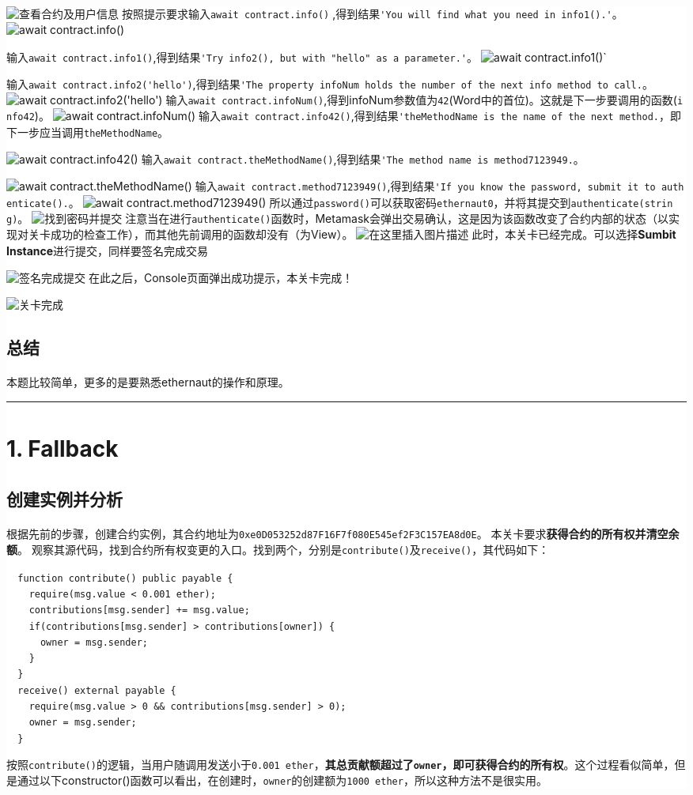 ![查看合约及用户信息](https://img-blog.csdnimg.cn/7d1ca04afdc6429fa9de422fe730c82c.png#pic_center)
按照提示要求输入`await contract.info()` ,得到结果`'You will find what you need in info1().'`。
![await contract.info()](https://img-blog.csdnimg.cn/35125f28609141a9a0109383815c31bc.png#pic_center)


输入`await contract.info1()`,得到结果`'Try info2(), but with "hello" as a parameter.'`。
![await contract.info1()`](https://img-blog.csdnimg.cn/3ff1befca4004be592837610ff437d09.png#pic_center)

输入`await contract.info2('hello')`,得到结果`'The property infoNum holds the number of the next info method to call.`。
![await contract.info2('hello')](https://img-blog.csdnimg.cn/82f8e87e34184ef195a402baf12c8c5e.png#pic_center)
输入`await contract.infoNum()`,得到infoNum参数值为`42`(Word中的首位)。这就是下一步要调用的函数(`info42`)。
![await contract.infoNum()](https://img-blog.csdnimg.cn/6300cc93ab624a55911e32ae0c072a87.png#pic_center)
输入`await contract.info42()`,得到结果`'theMethodName is the name of the next method.`，即下一步应当调用`theMethodName`。

![await contract.info42()](https://img-blog.csdnimg.cn/afda4eb70844402ca98002345b6490b7.png#pic_center)
输入`await contract.theMethodName()`,得到结果`'The method name is method7123949.`。

![await contract.theMethodName()](https://img-blog.csdnimg.cn/13d78442881f4ce195ce21b0215182f2.png#pic_center)
输入`await contract.method7123949()`,得到结果`'If you know the password, submit it to authenticate().`。
![await contract.method7123949()](https://img-blog.csdnimg.cn/cf26b809fa2748c0b0ef3c52274f2771.png#pic_center)
所以通过`password()`可以获取密码`ethernaut0`，并将其提交到`authenticate(string)`。
![找到密码并提交](https://img-blog.csdnimg.cn/191c07eb315345ae8a76bd8909da076b.png#pic_center)
注意当在进行`authenticate()`函数时，Metamask会弹出交易确认，这是因为该函数改变了合约内部的状态（以实现对关卡成功的检查工作），而其他先前调用的函数却没有（为View）。
![在这里插入图片描述](https://img-blog.csdnimg.cn/0989760f83794ea881a2f535585272f4.png#pic_center#pic_center)
此时，本关卡已经完成。可以选择**Sumbit Instance**进行提交，同样要签名完成交易

![签名完成提交](https://img-blog.csdnimg.cn/66059e5fbc6248a7b1b1a234c6b63cee.png#pic_center)
在此之后，Console页面弹出成功提示，本关卡完成！

![关卡完成](https://img-blog.csdnimg.cn/0b42143101b4462197252d7a81a21eca.png#pic_center)
## 总结
本题比较简单，更多的是要熟悉ethernaut的操作和原理。

<hr>

# 1. Fallback
## 创建实例并分析
根据先前的步骤，创建合约实例，其合约地址为`0xe0D053252d87F16F7f080E545ef2F3C157EA8d0E`。
本关卡要求**获得合约的所有权并清空余额**。
观察其源代码，找到合约所有权变更的入口。找到两个，分别是`contribute()`及`receive()`，其代码如下：
```
  function contribute() public payable {
    require(msg.value < 0.001 ether);
    contributions[msg.sender] += msg.value;
    if(contributions[msg.sender] > contributions[owner]) {
      owner = msg.sender;
    }
  }
  receive() external payable {
    require(msg.value > 0 && contributions[msg.sender] > 0);
    owner = msg.sender;
  }
```
按照`contribute()`的逻辑，当用户随调用发送小于`0.001 ether`，**其总贡献额超过了`owner`，即可获得合约的所有权**。这个过程看似简单，但是通过以下constructor()函数可以看出，在创建时，`owner`的创建额为`1000 ether`，所以这种方法不是很实用。